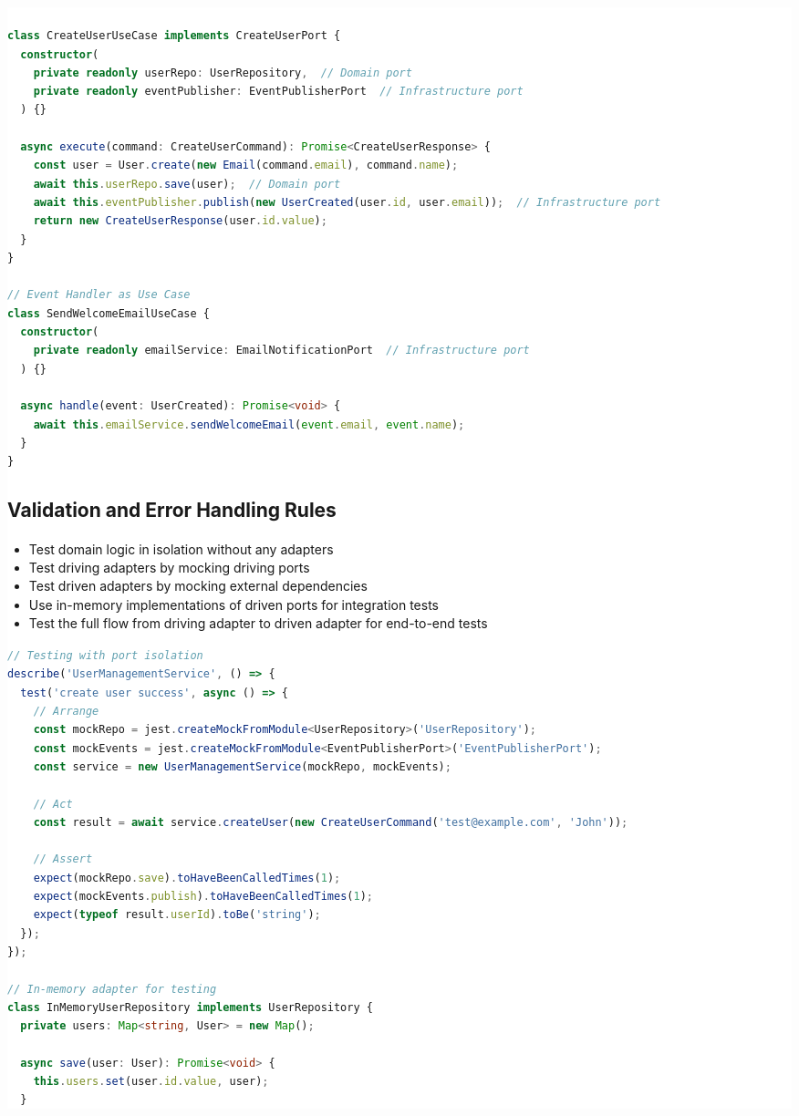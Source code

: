 ````typescript

class CreateUserUseCase implements CreateUserPort {
  constructor(
    private readonly userRepo: UserRepository,  // Domain port
    private readonly eventPublisher: EventPublisherPort  // Infrastructure port
  ) {}

  async execute(command: CreateUserCommand): Promise<CreateUserResponse> {
    const user = User.create(new Email(command.email), command.name);
    await this.userRepo.save(user);  // Domain port
    await this.eventPublisher.publish(new UserCreated(user.id, user.email));  // Infrastructure port
    return new CreateUserResponse(user.id.value);
  }
}

// Event Handler as Use Case
class SendWelcomeEmailUseCase {
  constructor(
    private readonly emailService: EmailNotificationPort  // Infrastructure port
  ) {}

  async handle(event: UserCreated): Promise<void> {
    await this.emailService.sendWelcomeEmail(event.email, event.name);
  }
}
````

## Validation and Error Handling Rules

- Test domain logic in isolation without any adapters
- Test driving adapters by mocking driving ports
- Test driven adapters by mocking external dependencies
- Use in-memory implementations of driven ports for integration tests
- Test the full flow from driving adapter to driven adapter for end-to-end tests

```typescript
// Testing with port isolation
describe('UserManagementService', () => {
  test('create user success', async () => {
    // Arrange
    const mockRepo = jest.createMockFromModule<UserRepository>('UserRepository');
    const mockEvents = jest.createMockFromModule<EventPublisherPort>('EventPublisherPort');
    const service = new UserManagementService(mockRepo, mockEvents);

    // Act
    const result = await service.createUser(new CreateUserCommand('test@example.com', 'John'));

    // Assert
    expect(mockRepo.save).toHaveBeenCalledTimes(1);
    expect(mockEvents.publish).toHaveBeenCalledTimes(1);
    expect(typeof result.userId).toBe('string');
  });
});

// In-memory adapter for testing
class InMemoryUserRepository implements UserRepository {
  private users: Map<string, User> = new Map();

  async save(user: User): Promise<void> {
    this.users.set(user.id.value, user);
  }

```